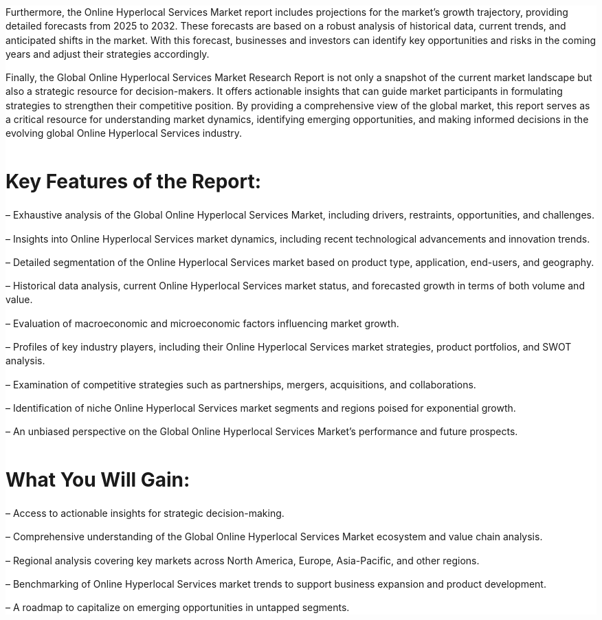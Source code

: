 Furthermore, the Online Hyperlocal Services Market report includes projections for the market’s growth trajectory, providing detailed forecasts from 2025 to 2032. These forecasts are based on a robust analysis of historical data, current trends, and anticipated shifts in the market. With this forecast, businesses and investors can identify key opportunities and risks in the coming years and adjust their strategies accordingly.

Finally, the Global Online Hyperlocal Services Market Research Report is not only a snapshot of the current market landscape but also a strategic resource for decision-makers. It offers actionable insights that can guide market participants in formulating strategies to strengthen their competitive position. By providing a comprehensive view of the global market, this report serves as a critical resource for understanding market dynamics, identifying emerging opportunities, and making informed decisions in the evolving global Online Hyperlocal Services industry.

# <strong>Key Features of the Report:</strong>

– Exhaustive analysis of the Global Online Hyperlocal Services Market, including drivers, restraints, opportunities, and challenges.

– Insights into Online Hyperlocal Services market dynamics, including recent technological advancements and innovation trends.

– Detailed segmentation of the Online Hyperlocal Services market based on product type, application, end-users, and geography.

– Historical data analysis, current Online Hyperlocal Services market status, and forecasted growth in terms of both volume and value.

– Evaluation of macroeconomic and microeconomic factors influencing market growth.

– Profiles of key industry players, including their Online Hyperlocal Services market strategies, product portfolios, and SWOT analysis.

– Examination of competitive strategies such as partnerships, mergers, acquisitions, and collaborations.

– Identification of niche Online Hyperlocal Services market segments and regions poised for exponential growth.

– An unbiased perspective on the Global Online Hyperlocal Services Market’s performance and future prospects.

# <strong>What You Will Gain:</strong>

– Access to actionable insights for strategic decision-making.

– Comprehensive understanding of the Global Online Hyperlocal Services Market ecosystem and value chain analysis.

– Regional analysis covering key markets across North America, Europe, Asia-Pacific, and other regions.

– Benchmarking of Online Hyperlocal Services market trends to support business expansion and product development.

– A roadmap to capitalize on emerging opportunities in untapped segments.
